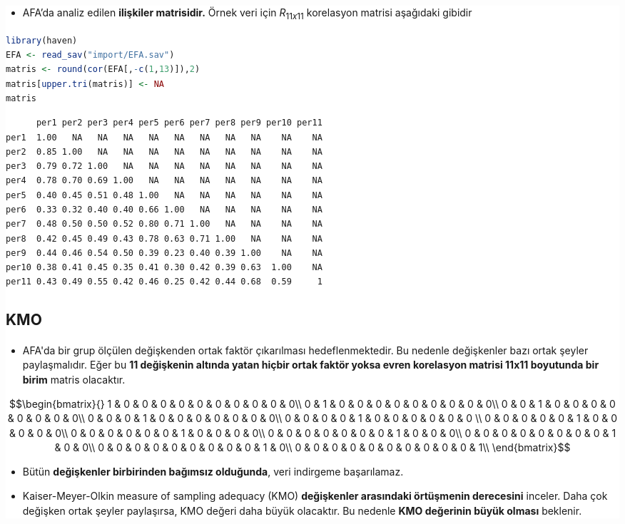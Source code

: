 


-   AFA’da analiz edilen **ilişkiler matrisidir.** Örnek veri için
    $R_{11 x 11}$ korelasyon matrisi aşağıdaki gibidir


```r
library(haven)
EFA <- read_sav("import/EFA.sav")
matris <- round(cor(EFA[,-c(1,13)]),2)
matris[upper.tri(matris)] <- NA
matris
```

```
      per1 per2 per3 per4 per5 per6 per7 per8 per9 per10 per11
per1  1.00   NA   NA   NA   NA   NA   NA   NA   NA    NA    NA
per2  0.85 1.00   NA   NA   NA   NA   NA   NA   NA    NA    NA
per3  0.79 0.72 1.00   NA   NA   NA   NA   NA   NA    NA    NA
per4  0.78 0.70 0.69 1.00   NA   NA   NA   NA   NA    NA    NA
per5  0.40 0.45 0.51 0.48 1.00   NA   NA   NA   NA    NA    NA
per6  0.33 0.32 0.40 0.40 0.66 1.00   NA   NA   NA    NA    NA
per7  0.48 0.50 0.50 0.52 0.80 0.71 1.00   NA   NA    NA    NA
per8  0.42 0.45 0.49 0.43 0.78 0.63 0.71 1.00   NA    NA    NA
per9  0.44 0.46 0.54 0.50 0.39 0.23 0.40 0.39 1.00    NA    NA
per10 0.38 0.41 0.45 0.35 0.41 0.30 0.42 0.39 0.63  1.00    NA
per11 0.43 0.49 0.55 0.42 0.46 0.25 0.42 0.44 0.68  0.59     1
```

## KMO

-   AFA'da bir grup ölçülen değişkenden ortak faktör çıkarılması
    hedeflenmektedir. Bu nedenle değişkenler bazı ortak şeyler
    paylaşmalıdır. Eğer bu **11 değişkenin altında yatan hiçbir ortak
    faktör yoksa evren korelasyon matrisi 11x11 boyutunda bir birim**
    matris olacaktır.

$$\begin{bmatrix}{}
1 & 0 & 0 & 0 & 0 & 0 & 0 & 0 & 0 & 0 & 0\\
0 & 1 & 0 & 0 & 0 & 0 & 0 & 0 & 0 & 0 & 0\\
0 & 0 & 1 & 0 & 0 & 0 & 0 & 0 & 0 & 0 & 0\\
0 & 0 & 0 & 1 & 0 & 0 & 0 & 0 & 0 & 0 & 0\\
0 & 0 & 0 & 0 & 1 & 0 & 0 & 0 & 0 & 0 & 0 \\
0 & 0 & 0 & 0 & 0 & 1 & 0 & 0 & 0 & 0 & 0\\
0 & 0 & 0 & 0 & 0 & 0 & 1 & 0 & 0 & 0 & 0\\
0 & 0 & 0 & 0 & 0 & 0 & 0 & 1 & 0 & 0 & 0\\
0 & 0 & 0 & 0 & 0 & 0 & 0 & 0 & 1 & 0 & 0\\
0 & 0 & 0 & 0 & 0 & 0 & 0 & 0 & 0 & 1 & 0\\
0 & 0 & 0 & 0 & 0 & 0 & 0 & 0 & 0 & 0 & 1\\
\end{bmatrix}$$

-   Bütün **değişkenler birbirinden bağımsız olduğunda**, veri indirgeme
    başarılamaz.

-   Kaiser-Meyer-Olkin measure of sampling adequacy (KMO) **değişkenler
    arasındaki örtüşmenin derecesini** inceler. Daha çok değişken ortak
    şeyler paylaşırsa, KMO değeri daha büyük olacaktır. Bu nedenle **KMO
    değerinin büyük olması** beklenir.
